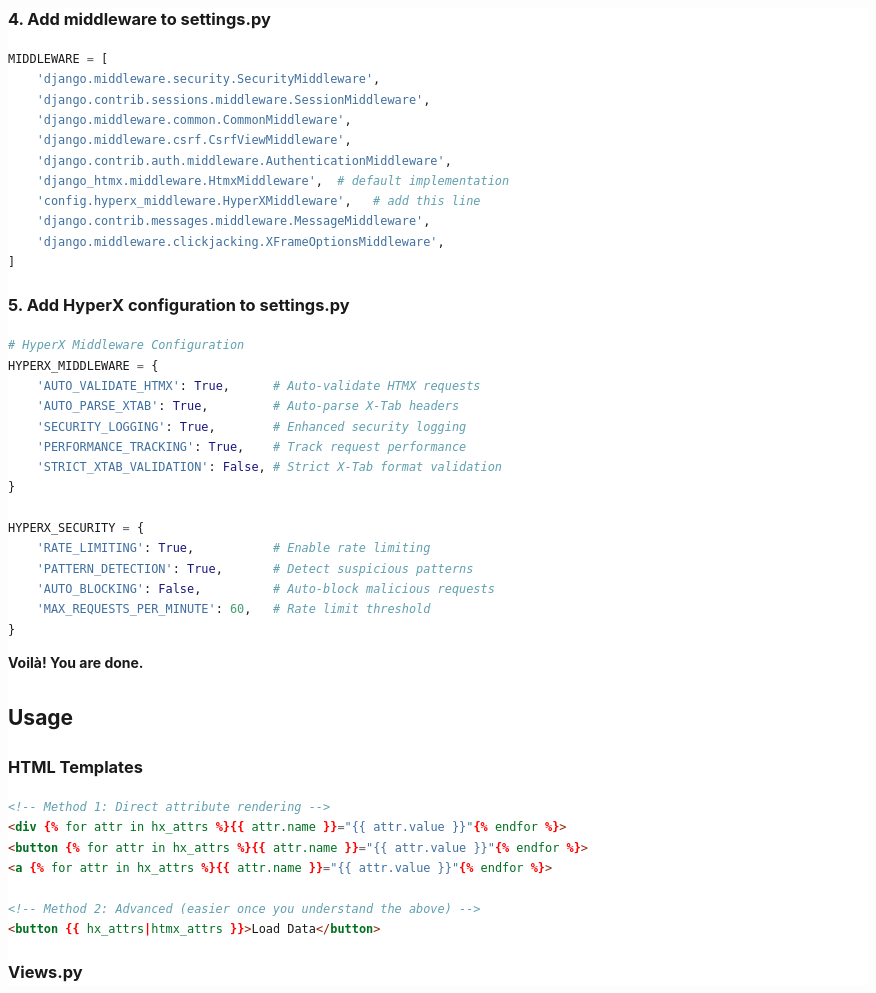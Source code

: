 ### 4. Add middleware to settings.py

```python
MIDDLEWARE = [
    'django.middleware.security.SecurityMiddleware',
    'django.contrib.sessions.middleware.SessionMiddleware',
    'django.middleware.common.CommonMiddleware',
    'django.middleware.csrf.CsrfViewMiddleware',
    'django.contrib.auth.middleware.AuthenticationMiddleware',
    'django_htmx.middleware.HtmxMiddleware',  # default implementation
    'config.hyperx_middleware.HyperXMiddleware',   # add this line 
    'django.contrib.messages.middleware.MessageMiddleware',
    'django.middleware.clickjacking.XFrameOptionsMiddleware',
]
```

### 5. Add HyperX configuration to settings.py

```python
# HyperX Middleware Configuration
HYPERX_MIDDLEWARE = {
    'AUTO_VALIDATE_HTMX': True,      # Auto-validate HTMX requests
    'AUTO_PARSE_XTAB': True,         # Auto-parse X-Tab headers
    'SECURITY_LOGGING': True,        # Enhanced security logging
    'PERFORMANCE_TRACKING': True,    # Track request performance
    'STRICT_XTAB_VALIDATION': False, # Strict X-Tab format validation
}

HYPERX_SECURITY = {
    'RATE_LIMITING': True,           # Enable rate limiting
    'PATTERN_DETECTION': True,       # Detect suspicious patterns
    'AUTO_BLOCKING': False,          # Auto-block malicious requests
    'MAX_REQUESTS_PER_MINUTE': 60,   # Rate limit threshold
}
```

**Voilà! You are done.**

## Usage

### HTML Templates

```html
<!-- Method 1: Direct attribute rendering -->
<div {% for attr in hx_attrs %}{{ attr.name }}="{{ attr.value }}"{% endfor %}>
<button {% for attr in hx_attrs %}{{ attr.name }}="{{ attr.value }}"{% endfor %}>
<a {% for attr in hx_attrs %}{{ attr.name }}="{{ attr.value }}"{% endfor %}> 

<!-- Method 2: Advanced (easier once you understand the above) -->
<button {{ hx_attrs|htmx_attrs }}>Load Data</button>
```

### Views.py
